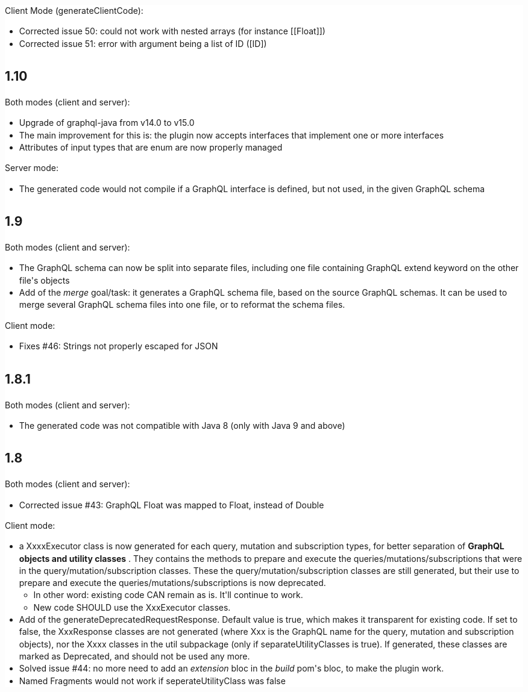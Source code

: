 
Client Mode (generateClientCode):
* Corrected issue 50: could not work with nested arrays (for instance [[Float]])
* Corrected issue 51: error with argument being a list of ID ([ID]) 



## 1.10

Both modes (client and server):
* Upgrade of graphql-java from v14.0 to v15.0
* The main improvement for this is: the plugin now accepts interfaces that implement one or more interfaces
* Attributes of input types that are enum are now properly managed

Server mode:
* The generated code would not compile if a GraphQL interface is defined, but not used, in the given GraphQL schema


## 1.9

Both modes (client and server):
* The GraphQL schema can now be split into separate files, including one file containing GraphQL extend keyword on the other file's objects
* Add of the _merge_ goal/task: it generates a GraphQL schema file, based on the source GraphQL schemas. It can be used to merge several GraphQL schema files into one file, or to reformat the schema files.

Client mode:
* Fixes #46: Strings not properly escaped for JSON

## 1.8.1

Both modes (client and server):
* The generated code was not compatible with Java 8 (only with Java 9 and above)

## 1.8

Both modes (client and server):
* Corrected issue #43: GraphQL Float was mapped to Float, instead of Double

Client mode:
* a XxxxExecutor class is now generated for each query, mutation and subscription types, for better separation of __GraphQL objects and utility classes__ . They contains the methods to prepare and execute the queries/mutations/subscriptions that were in the query/mutation/subscription classes. These the query/mutation/subscription classes are still generated, but their use to prepare and execute the queries/mutations/subscriptions is now deprecated.
    * In other word: existing code CAN remain as is. It'll continue to work.
    * New code SHOULD use the XxxExecutor classes.
* Add of the generateDeprecatedRequestResponse. Default value is true, which makes it transparent for existing code. If set to false, the XxxResponse classes are not generated (where Xxx is the GraphQL name for the query, mutation and subscription objects), nor the Xxxx classes in the util subpackage (only if separateUtilityClasses is true). If generated, these classes are marked as Deprecated, and should not be used any more.
* Solved issue #44: no more need to add an _extension_ bloc in the _build_ pom's bloc, to make the plugin work. 
* Named Fragments would not work if seperateUtilityClass was false
